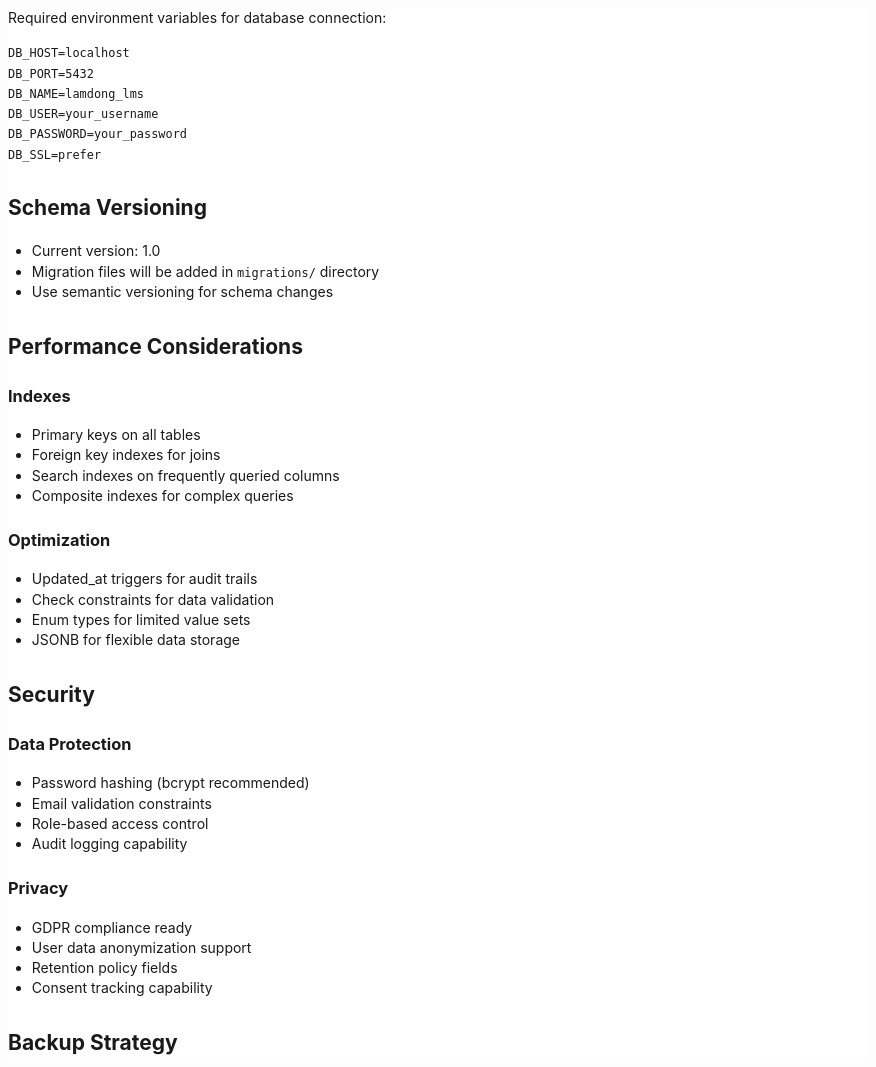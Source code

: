 Required environment variables for database connection:

```env
DB_HOST=localhost
DB_PORT=5432
DB_NAME=lamdong_lms
DB_USER=your_username
DB_PASSWORD=your_password
DB_SSL=prefer
```

## Schema Versioning

- Current version: 1.0
- Migration files will be added in `migrations/` directory
- Use semantic versioning for schema changes

## Performance Considerations

### Indexes

- Primary keys on all tables
- Foreign key indexes for joins
- Search indexes on frequently queried columns
- Composite indexes for complex queries

### Optimization

- Updated_at triggers for audit trails
- Check constraints for data validation
- Enum types for limited value sets
- JSONB for flexible data storage

## Security

### Data Protection

- Password hashing (bcrypt recommended)
- Email validation constraints
- Role-based access control
- Audit logging capability

### Privacy

- GDPR compliance ready
- User data anonymization support
- Retention policy fields
- Consent tracking capability

## Backup Strategy
